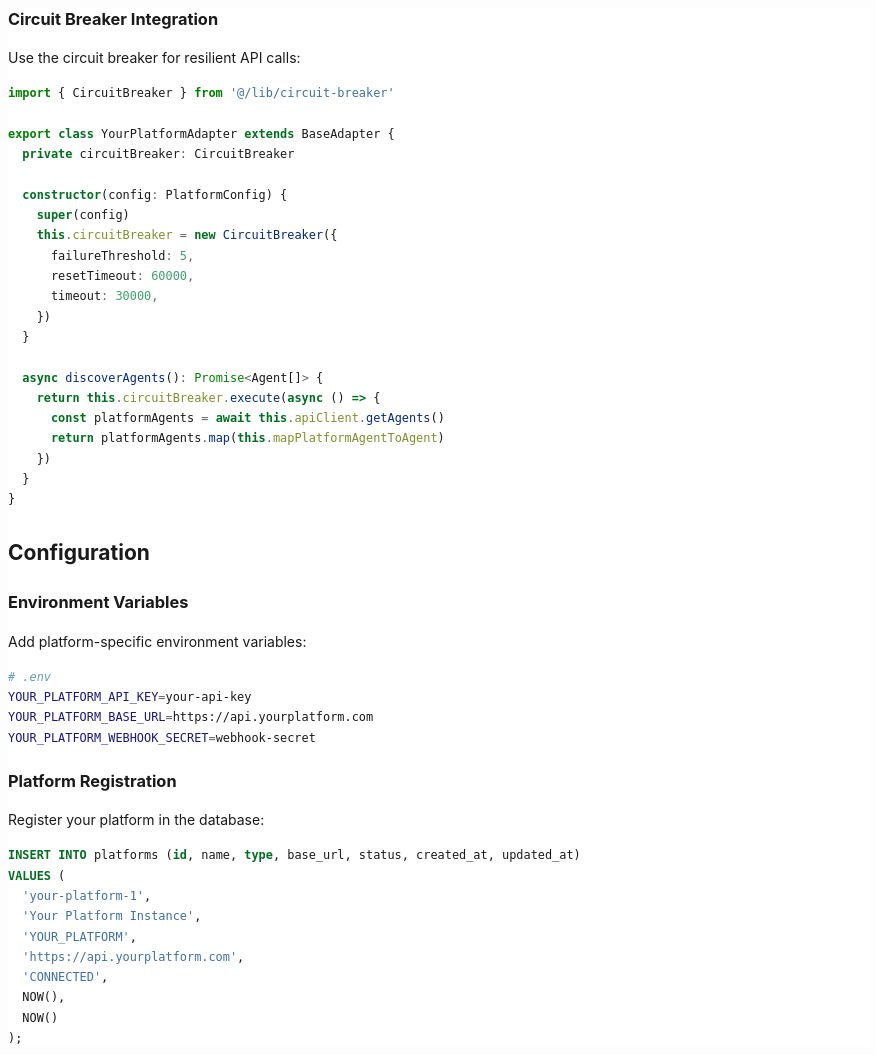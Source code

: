 ### Circuit Breaker Integration

Use the circuit breaker for resilient API calls:

```typescript
import { CircuitBreaker } from '@/lib/circuit-breaker'

export class YourPlatformAdapter extends BaseAdapter {
  private circuitBreaker: CircuitBreaker

  constructor(config: PlatformConfig) {
    super(config)
    this.circuitBreaker = new CircuitBreaker({
      failureThreshold: 5,
      resetTimeout: 60000,
      timeout: 30000,
    })
  }

  async discoverAgents(): Promise<Agent[]> {
    return this.circuitBreaker.execute(async () => {
      const platformAgents = await this.apiClient.getAgents()
      return platformAgents.map(this.mapPlatformAgentToAgent)
    })
  }
}
```

## Configuration

### Environment Variables

Add platform-specific environment variables:

```bash
# .env
YOUR_PLATFORM_API_KEY=your-api-key
YOUR_PLATFORM_BASE_URL=https://api.yourplatform.com
YOUR_PLATFORM_WEBHOOK_SECRET=webhook-secret
```

### Platform Registration

Register your platform in the database:

```sql
INSERT INTO platforms (id, name, type, base_url, status, created_at, updated_at)
VALUES (
  'your-platform-1',
  'Your Platform Instance',
  'YOUR_PLATFORM',
  'https://api.yourplatform.com',
  'CONNECTED',
  NOW(),
  NOW()
);
```
